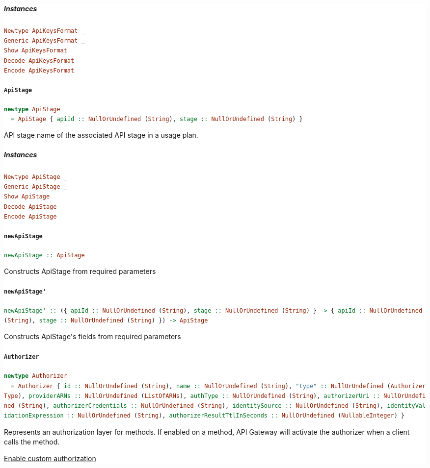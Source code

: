 ##### Instances
``` purescript
Newtype ApiKeysFormat _
Generic ApiKeysFormat _
Show ApiKeysFormat
Decode ApiKeysFormat
Encode ApiKeysFormat
```

#### `ApiStage`

``` purescript
newtype ApiStage
  = ApiStage { apiId :: NullOrUndefined (String), stage :: NullOrUndefined (String) }
```

<p>API stage name of the associated API stage in a usage plan.</p>

##### Instances
``` purescript
Newtype ApiStage _
Generic ApiStage _
Show ApiStage
Decode ApiStage
Encode ApiStage
```

#### `newApiStage`

``` purescript
newApiStage :: ApiStage
```

Constructs ApiStage from required parameters

#### `newApiStage'`

``` purescript
newApiStage' :: ({ apiId :: NullOrUndefined (String), stage :: NullOrUndefined (String) } -> { apiId :: NullOrUndefined (String), stage :: NullOrUndefined (String) }) -> ApiStage
```

Constructs ApiStage's fields from required parameters

#### `Authorizer`

``` purescript
newtype Authorizer
  = Authorizer { id :: NullOrUndefined (String), name :: NullOrUndefined (String), "type" :: NullOrUndefined (AuthorizerType), providerARNs :: NullOrUndefined (ListOfARNs), authType :: NullOrUndefined (String), authorizerUri :: NullOrUndefined (String), authorizerCredentials :: NullOrUndefined (String), identitySource :: NullOrUndefined (String), identityValidationExpression :: NullOrUndefined (String), authorizerResultTtlInSeconds :: NullOrUndefined (NullableInteger) }
```

<p>Represents an authorization layer for methods. If enabled on a method, API Gateway will activate the authorizer when a client calls the method.</p> <div class="seeAlso"> <a href="http://docs.aws.amazon.com/apigateway/latest/developerguide/use-custom-authorizer.html">Enable custom authorization</a> </div>
